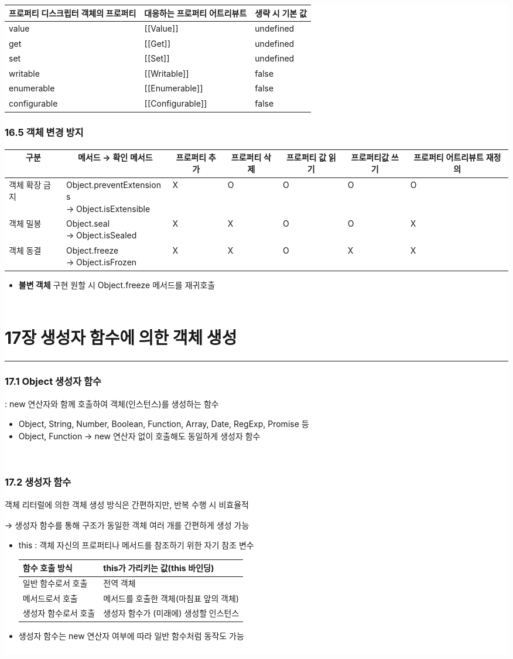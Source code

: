 | 프로퍼티 디스크립터 객체의 프로퍼티 | 대응하는 프로퍼티 어트리뷰트 | 생략 시 기본 값 |
| --- | --- | --- |
| value | [[Value]] | undefined |
| get | [[Get]] | undefined |
| set | [[Set]] | undefined |
| writable | [[Writable]] | false |
| enumerable | [[Enumerable]] | false |
| configurable | [[Configurable]] | false |

### 16.5 객체 변경 방지

| 구분 | 메서드 → 확인 메서드 | 프로퍼티 추가 | 프로퍼티 삭제 | 프로퍼티 값 읽기 | 프로퍼티값 쓰기 | 프로퍼티 어트리뷰트 재정의 |
| --- | --- | --- | --- | --- | --- | --- |
| 객체 확장 금지 | Object.preventExtensions <br>→ Object.isExtensible | X | O | O | O | O |
| 객체 밀봉 | Object.seal <br>→ Object.isSealed  | X | X | O | O | X |
| 객체 동결 | Object.freeze <br>→ Object.isFrozen | X | X | O | X | X |
- **불변 객체** 구현 원할 시 Object.freeze 메서드를 재귀호출<br><br>

# 17장 생성자 함수에 의한 객체 생성

---

### 17.1 Object 생성자 함수

: new 연산자와 함께 호출하여 객체(인스턴스)를 생성하는 함수

- Object, String, Number, Boolean, Function, Array, Date, RegExp, Promise 등
- Object, Function → new 연산자 없이 호출해도 동일하게 생성자 함수

<br>

### 17.2 생성자 함수

객체 리터럴에 의한 객체 생성 방식은 간편하지만, 반복 수행 시 비효율적

→ 생성자 함수를 통해 구조가 동일한 객체 여러 개를 간편하게 생성 가능


- this : 객체 자신의 프로퍼티나 메서드를 참조하기 위한 자기 참조 변수
    
    
    | 함수 호출 방식 | this가 가리키는 값(this 바인딩) |
    | --- | --- |
    | 일반 함수로서 호출 | 전역 객체 |
    | 메서드로서 호출 | 메서드를 호출한 객체(마침표 앞의 객체) |
    | 생성자 함수로서 호출 | 생성자 함수가 (미래에) 생성할 인스턴스 |
- 생성자 함수는 new 연산자 여부에 따라 일반 함수처럼 동작도 가능<br><br>
